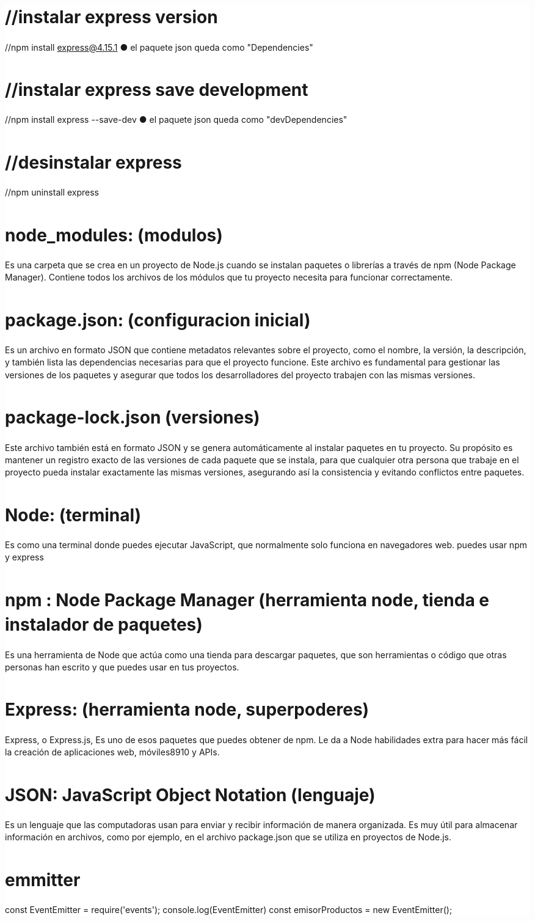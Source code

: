 # //instalar express version
//npm install express@4.15.1
● el paquete json queda como "Dependencies"

# //instalar express save development
//npm install express --save-dev
● el paquete json queda como "devDependencies"

# //desinstalar express
//npm uninstall express

# node_modules: (modulos)
Es una carpeta que se crea en un proyecto de Node.js cuando se instalan paquetes o librerías a través de npm (Node Package Manager). Contiene todos los archivos de los módulos que tu proyecto necesita para funcionar correctamente.
# package.json: (configuracion inicial)
Es un archivo en formato JSON que contiene metadatos relevantes sobre el proyecto, como el nombre, la versión, la descripción, y también lista las dependencias necesarias para que el proyecto funcione. Este archivo es fundamental para gestionar las versiones de los paquetes y asegurar que todos los desarrolladores del proyecto trabajen con las mismas versiones.
# package-lock.json (versiones)
Este archivo también está en formato JSON y se genera automáticamente al instalar paquetes en tu proyecto. Su propósito es mantener un registro exacto de las versiones de cada paquete que se instala, para que cualquier otra persona que trabaje en el proyecto pueda instalar exactamente las mismas versiones, asegurando así la consistencia y evitando conflictos entre paquetes.
# Node: (terminal)
Es como una terminal donde puedes ejecutar JavaScript, que normalmente solo funciona en navegadores web. puedes usar npm y express
# npm : Node Package Manager (herramienta node, tienda e instalador de paquetes)
Es una herramienta de Node que actúa como una tienda para descargar paquetes, que son herramientas o código que otras personas han escrito y que puedes usar en tus proyectos.
# Express: (herramienta node, superpoderes)
Express, o Express.js, Es uno de esos paquetes que puedes obtener de npm. Le da a Node habilidades extra para hacer más fácil la creación de aplicaciones web, móviles8910 y APIs.
# JSON: JavaScript Object Notation (lenguaje)
Es un lenguaje que las computadoras usan para enviar y recibir información de manera organizada. Es muy útil para almacenar información en archivos, como por ejemplo, en el archivo package.json que se utiliza en proyectos de Node.js.
# emmitter
const EventEmitter = require('events');
console.log(EventEmitter)
const emisorProductos = new EventEmitter();
